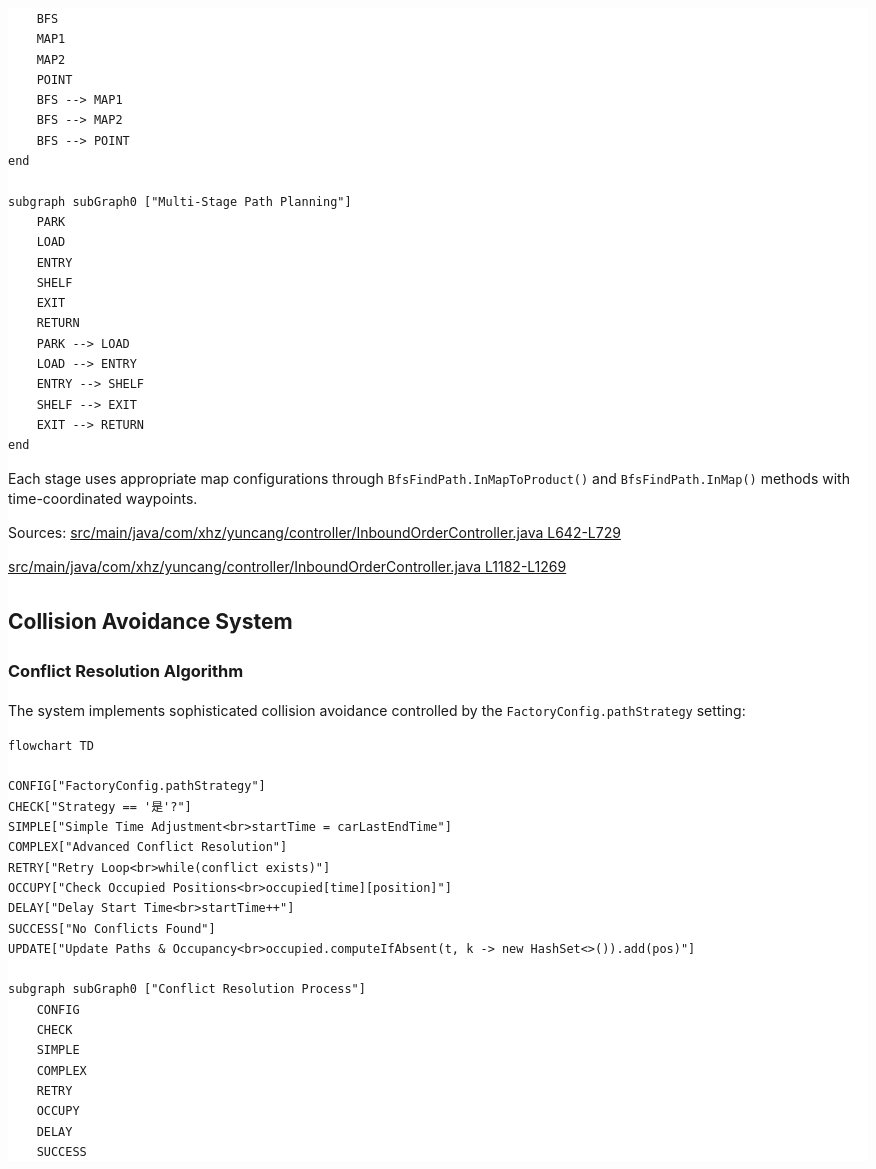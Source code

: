 ```mermaid
    BFS
    MAP1
    MAP2
    POINT
    BFS --> MAP1
    BFS --> MAP2
    BFS --> POINT
end

subgraph subGraph0 ["Multi-Stage Path Planning"]
    PARK
    LOAD
    ENTRY
    SHELF
    EXIT
    RETURN
    PARK --> LOAD
    LOAD --> ENTRY
    ENTRY --> SHELF
    SHELF --> EXIT
    EXIT --> RETURN
end
```

Each stage uses appropriate map configurations through `BfsFindPath.InMapToProduct()` and `BfsFindPath.InMap()` methods with time-coordinated waypoints.

Sources: [src/main/java/com/xhz/yuncang/controller/InboundOrderController.java L642-L729](https://github.com/yanzhe-Xiao/yuncang/blob/a4a28616/src/main/java/com/xhz/yuncang/controller/InboundOrderController.java#L642-L729)

 [src/main/java/com/xhz/yuncang/controller/InboundOrderController.java L1182-L1269](https://github.com/yanzhe-Xiao/yuncang/blob/a4a28616/src/main/java/com/xhz/yuncang/controller/InboundOrderController.java#L1182-L1269)

## Collision Avoidance System

### Conflict Resolution Algorithm

The system implements sophisticated collision avoidance controlled by the `FactoryConfig.pathStrategy` setting:

```mermaid
flowchart TD

CONFIG["FactoryConfig.pathStrategy"]
CHECK["Strategy == '是'?"]
SIMPLE["Simple Time Adjustment<br>startTime = carLastEndTime"]
COMPLEX["Advanced Conflict Resolution"]
RETRY["Retry Loop<br>while(conflict exists)"]
OCCUPY["Check Occupied Positions<br>occupied[time][position]"]
DELAY["Delay Start Time<br>startTime++"]
SUCCESS["No Conflicts Found"]
UPDATE["Update Paths & Occupancy<br>occupied.computeIfAbsent(t, k -> new HashSet<>()).add(pos)"]

subgraph subGraph0 ["Conflict Resolution Process"]
    CONFIG
    CHECK
    SIMPLE
    COMPLEX
    RETRY
    OCCUPY
    DELAY
    SUCCESS
```